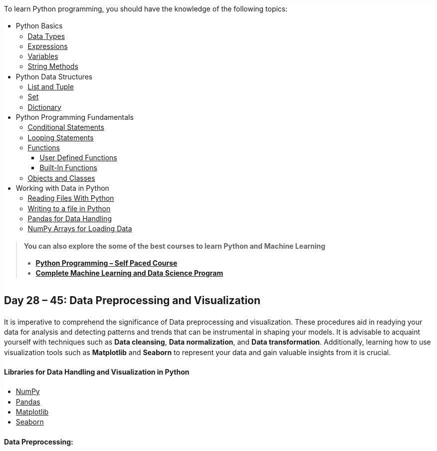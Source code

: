 To learn Python programming, you should have the knowledge of the following topics:

*   Python Basics
    *   [Data Types](https://www.geeksforgeeks.org/python-data-types/)
    *   [Expressions](https://www.geeksforgeeks.org/expressions-in-python/)
    *   [Variables](https://www.geeksforgeeks.org/global-local-variables-python/)
    *   [String Methods](https://www.geeksforgeeks.org/python-string-methods/')
*   Python Data Structures
    *   [List and Tuple](https://www.geeksforgeeks.org/python-list-vs-array-vs-tuple/)
    *   [Set](https://www.geeksforgeeks.org/python-sets/)
    *   [Dictionary](https://www.geeksforgeeks.org/python-dictionary/)
*   Python Programming Fundamentals
    *   [Conditional Statements](https://www.geeksforgeeks.org/python3-if-if-else-nested-if-if-elif-statements/)
    *   [Looping Statements](https://www.geeksforgeeks.org/looping-techniques-python/)
    *   [Functions](https://www.geeksforgeeks.org/python-functions/)
        *   [User Defined Functions](https://www.geeksforgeeks.org/python-user-defined-functions/)
        *   [Built-In Functions](https://www.geeksforgeeks.org/python-built-in-functions/)
    *   [Objects and Classes](https://www.geeksforgeeks.org/python-classes-and-objects/)
*   Working with Data in Python
    *   [Reading Files With Python](https://www.geeksforgeeks.org/how-to-read-from-a-file-in-python/)
    *   [Writing to a file in Python](https://www.geeksforgeeks.org/writing-to-file-in-python/)
    *   [Pandas for Data Handling](https://www.geeksforgeeks.org/introduction-to-pandas-in-python/)
    *   [NumPy Arrays for Loading Data](https://www.geeksforgeeks.org/how-to-read-a-numerical-data-or-file-in-python-with-numpy/)

> **You can also explore the some of the best courses to learn Python and Machine Learning**
> 
> *   [**Python Programming – Self Paced Course**](https://www.geeksforgeeks.org/courses/Python-Foundation?utm_source=geeksforgeeks&utm_medium=article+gblog&utm_campaign=python_self_paced+promotion)
> *   [**Complete Machine Learning and Data Science Program**](https://www.geeksforgeeks.org/courses/data-science-live?utm_source=geeksforgeeks&utm_medium=article+gblog&utm_campaign=data_science_live+promotion)

Day 28 – 45: Data Preprocessing and Visualization
-------------------------------------------------

It is imperative to comprehend the significance of Data preprocessing and visualization. These procedures aid in readying your data for analysis and detecting patterns and trends that can be instrumental in shaping your models. It is advisable to acquaint yourself with techniques such as **Data cleansing**, **Data normalization**, and **Data transformation**. Additionally, learning how to use visualization tools such as **Matplotlib** and **Seaborn** to represent your data and gain valuable insights from it is crucial.

#### Libraries for Data Handling and Visualization in Python

*   [NumPy](https://www.geeksforgeeks.org/python-numpy/)
*   [Pandas](https://www.geeksforgeeks.org/introduction-to-pandas-in-python/)
*   [Matplotlib](https://www.geeksforgeeks.org/python-introduction-matplotlib/)
*   [Seaborn](https://www.geeksforgeeks.org/python-seaborn-tutorial/)

#### Data Preprocessing:
